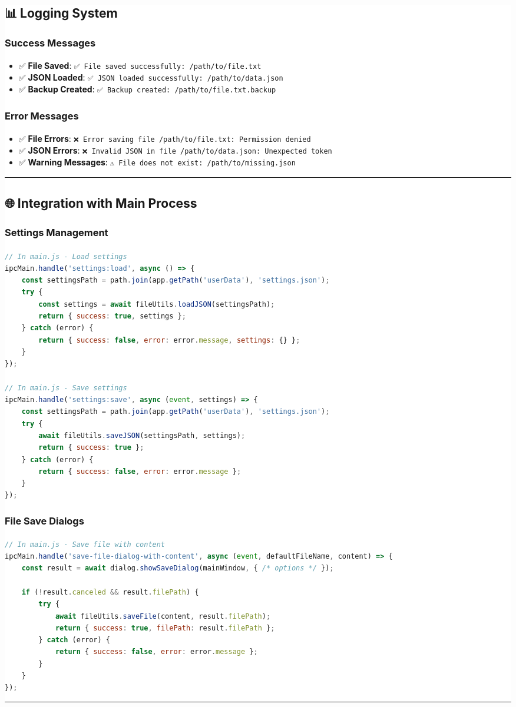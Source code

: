 
## 📊 **Logging System**

### **Success Messages**
- ✅ **File Saved**: `✅ File saved successfully: /path/to/file.txt`
- ✅ **JSON Loaded**: `✅ JSON loaded successfully: /path/to/data.json`
- ✅ **Backup Created**: `✅ Backup created: /path/to/file.txt.backup`

### **Error Messages**
- ✅ **File Errors**: `❌ Error saving file /path/to/file.txt: Permission denied`
- ✅ **JSON Errors**: `❌ Invalid JSON in file /path/to/data.json: Unexpected token`
- ✅ **Warning Messages**: `⚠️ File does not exist: /path/to/missing.json`

---

## 🌐 **Integration with Main Process**

### **Settings Management**
```javascript
// In main.js - Load settings
ipcMain.handle('settings:load', async () => {
    const settingsPath = path.join(app.getPath('userData'), 'settings.json');
    try {
        const settings = await fileUtils.loadJSON(settingsPath);
        return { success: true, settings };
    } catch (error) {
        return { success: false, error: error.message, settings: {} };
    }
});

// In main.js - Save settings
ipcMain.handle('settings:save', async (event, settings) => {
    const settingsPath = path.join(app.getPath('userData'), 'settings.json');
    try {
        await fileUtils.saveJSON(settingsPath, settings);
        return { success: true };
    } catch (error) {
        return { success: false, error: error.message };
    }
});
```

### **File Save Dialogs**
```javascript
// In main.js - Save file with content
ipcMain.handle('save-file-dialog-with-content', async (event, defaultFileName, content) => {
    const result = await dialog.showSaveDialog(mainWindow, { /* options */ });
    
    if (!result.canceled && result.filePath) {
        try {
            await fileUtils.saveFile(content, result.filePath);
            return { success: true, filePath: result.filePath };
        } catch (error) {
            return { success: false, error: error.message };
        }
    }
});
```

---
